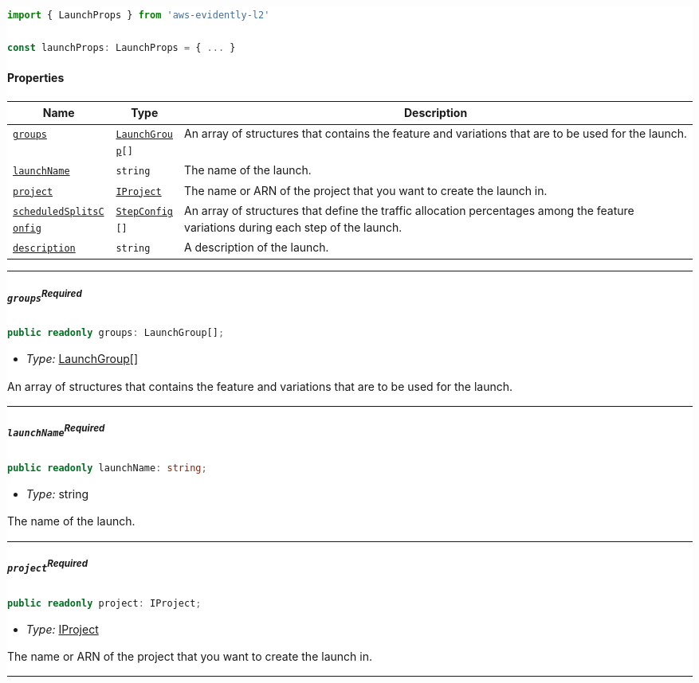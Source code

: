 ```typescript
import { LaunchProps } from 'aws-evidently-l2'

const launchProps: LaunchProps = { ... }
```

#### Properties <a name="Properties" id="Properties"></a>

| **Name** | **Type** | **Description** |
| --- | --- | --- |
| <code><a href="#aws-evidently-l2.LaunchProps.property.groups">groups</a></code> | <code><a href="#aws-evidently-l2.LaunchGroup">LaunchGroup</a>[]</code> | An array of structures that contains the feature and variations that are to be used for the launch. |
| <code><a href="#aws-evidently-l2.LaunchProps.property.launchName">launchName</a></code> | <code>string</code> | The name of the launch. |
| <code><a href="#aws-evidently-l2.LaunchProps.property.project">project</a></code> | <code><a href="#aws-evidently-l2.IProject">IProject</a></code> | The name or ARN of the project that you want to create the launch in. |
| <code><a href="#aws-evidently-l2.LaunchProps.property.scheduledSplitsConfig">scheduledSplitsConfig</a></code> | <code><a href="#aws-evidently-l2.StepConfig">StepConfig</a>[]</code> | An array of structures that define the traffic allocation percentages among the feature variations during each step of the launch. |
| <code><a href="#aws-evidently-l2.LaunchProps.property.description">description</a></code> | <code>string</code> | A description of the launch. |

---

##### `groups`<sup>Required</sup> <a name="groups" id="aws-evidently-l2.LaunchProps.property.groups"></a>

```typescript
public readonly groups: LaunchGroup[];
```

- *Type:* <a href="#aws-evidently-l2.LaunchGroup">LaunchGroup</a>[]

An array of structures that contains the feature and variations that are to be used for the launch.

---

##### `launchName`<sup>Required</sup> <a name="launchName" id="aws-evidently-l2.LaunchProps.property.launchName"></a>

```typescript
public readonly launchName: string;
```

- *Type:* string

The name of the launch.

---

##### `project`<sup>Required</sup> <a name="project" id="aws-evidently-l2.LaunchProps.property.project"></a>

```typescript
public readonly project: IProject;
```

- *Type:* <a href="#aws-evidently-l2.IProject">IProject</a>

The name or ARN of the project that you want to create the launch in.

---